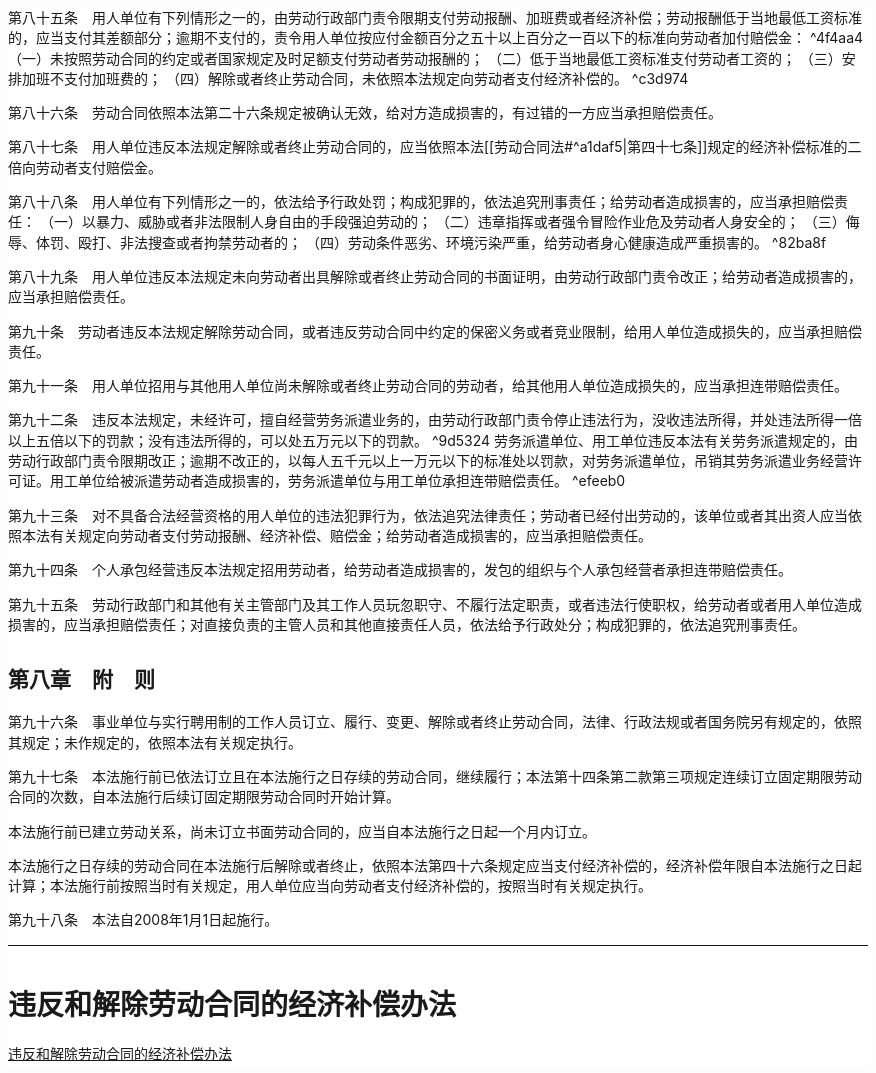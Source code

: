 第八十五条　用人单位有下列情形之一的，由劳动行政部门责令限期支付劳动报酬、加班费或者经济补偿；劳动报酬低于当地最低工资标准的，应当支付其差额部分；逾期不支付的，责令用人单位按应付金额百分之五十以上百分之一百以下的标准向劳动者加付赔偿金： ^4f4aa4
（一）未按照劳动合同的约定或者国家规定及时足额支付劳动者劳动报酬的；
（二）低于当地最低工资标准支付劳动者工资的；
（三）安排加班不支付加班费的；
（四）解除或者终止劳动合同，未依照本法规定向劳动者支付经济补偿的。 ^c3d974

第八十六条　劳动合同依照本法第二十六条规定被确认无效，给对方造成损害的，有过错的一方应当承担赔偿责任。

第八十七条　用人单位违反本法规定解除或者终止劳动合同的，应当依照本法[[劳动合同法#^a1daf5|第四十七条]]规定的经济补偿标准的二倍向劳动者支付赔偿金。

第八十八条　用人单位有下列情形之一的，依法给予行政处罚；构成犯罪的，依法追究刑事责任；给劳动者造成损害的，应当承担赔偿责任：
（一）以暴力、威胁或者非法限制人身自由的手段强迫劳动的；
（二）违章指挥或者强令冒险作业危及劳动者人身安全的；
（三）侮辱、体罚、殴打、非法搜查或者拘禁劳动者的；
（四）劳动条件恶劣、环境污染严重，给劳动者身心健康造成严重损害的。 ^82ba8f

第八十九条　用人单位违反本法规定未向劳动者出具解除或者终止劳动合同的书面证明，由劳动行政部门责令改正；给劳动者造成损害的，应当承担赔偿责任。

第九十条　劳动者违反本法规定解除劳动合同，或者违反劳动合同中约定的保密义务或者竞业限制，给用人单位造成损失的，应当承担赔偿责任。

第九十一条　用人单位招用与其他用人单位尚未解除或者终止劳动合同的劳动者，给其他用人单位造成损失的，应当承担连带赔偿责任。

第九十二条　违反本法规定，未经许可，擅自经营劳务派遣业务的，由劳动行政部门责令停止违法行为，没收违法所得，并处违法所得一倍以上五倍以下的罚款；没有违法所得的，可以处五万元以下的罚款。 ^9d5324
劳务派遣单位、用工单位违反本法有关劳务派遣规定的，由劳动行政部门责令限期改正；逾期不改正的，以每人五千元以上一万元以下的标准处以罚款，对劳务派遣单位，吊销其劳务派遣业务经营许可证。用工单位给被派遣劳动者造成损害的，劳务派遣单位与用工单位承担连带赔偿责任。 ^efeeb0

第九十三条　对不具备合法经营资格的用人单位的违法犯罪行为，依法追究法律责任；劳动者已经付出劳动的，该单位或者其出资人应当依照本法有关规定向劳动者支付劳动报酬、经济补偿、赔偿金；给劳动者造成损害的，应当承担赔偿责任。

第九十四条　个人承包经营违反本法规定招用劳动者，给劳动者造成损害的，发包的组织与个人承包经营者承担连带赔偿责任。

第九十五条　劳动行政部门和其他有关主管部门及其工作人员玩忽职守、不履行法定职责，或者违法行使职权，给劳动者或者用人单位造成损害的，应当承担赔偿责任；对直接负责的主管人员和其他直接责任人员，依法给予行政处分；构成犯罪的，依法追究刑事责任。

## **第八章　附　则**

第九十六条　事业单位与实行聘用制的工作人员订立、履行、变更、解除或者终止劳动合同，法律、行政法规或者国务院另有规定的，依照其规定；未作规定的，依照本法有关规定执行。

第九十七条　本法施行前已依法订立且在本法施行之日存续的劳动合同，继续履行；本法第十四条第二款第三项规定连续订立固定期限劳动合同的次数，自本法施行后续订固定期限劳动合同时开始计算。

本法施行前已建立劳动关系，尚未订立书面劳动合同的，应当自本法施行之日起一个月内订立。

本法施行之日存续的劳动合同在本法施行后解除或者终止，依照本法第四十六条规定应当支付经济补偿的，经济补偿年限自本法施行之日起计算；本法施行前按照当时有关规定，用人单位应当向劳动者支付经济补偿的，按照当时有关规定执行。

第九十八条　本法自2008年1月1日起施行。


---



  
# 违反和解除劳动合同的经济补偿办法

[违反和解除劳动合同的经济补偿办法](https://www.gov.cn/zhengce/2022-08/31/content_5711266.htm)

